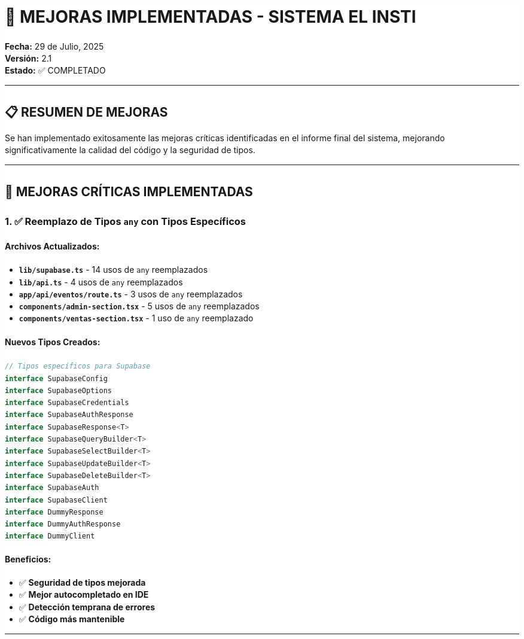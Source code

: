 # 🚀 MEJORAS IMPLEMENTADAS - SISTEMA EL INSTI

**Fecha:** 29 de Julio, 2025  
**Versión:** 2.1  
**Estado:** ✅ COMPLETADO

---

## 📋 RESUMEN DE MEJORAS

Se han implementado exitosamente las mejoras críticas identificadas en el informe final del sistema, mejorando significativamente la calidad del código y la seguridad de tipos.

---

## 🔧 MEJORAS CRÍTICAS IMPLEMENTADAS

### 1. ✅ Reemplazo de Tipos `any` con Tipos Específicos

#### Archivos Actualizados:
- **`lib/supabase.ts`** - 14 usos de `any` reemplazados
- **`lib/api.ts`** - 4 usos de `any` reemplazados  
- **`app/api/eventos/route.ts`** - 3 usos de `any` reemplazados
- **`components/admin-section.tsx`** - 5 usos de `any` reemplazados
- **`components/ventas-section.tsx`** - 1 uso de `any` reemplazado

#### Nuevos Tipos Creados:
```typescript
// Tipos específicos para Supabase
interface SupabaseConfig
interface SupabaseOptions
interface SupabaseCredentials
interface SupabaseAuthResponse
interface SupabaseResponse<T>
interface SupabaseQueryBuilder<T>
interface SupabaseSelectBuilder<T>
interface SupabaseUpdateBuilder<T>
interface SupabaseDeleteBuilder<T>
interface SupabaseAuth
interface SupabaseClient
interface DummyResponse
interface DummyAuthResponse
interface DummyClient
```

#### Beneficios:
- ✅ **Seguridad de tipos mejorada**
- ✅ **Mejor autocompletado en IDE**
- ✅ **Detección temprana de errores**
- ✅ **Código más mantenible**

---